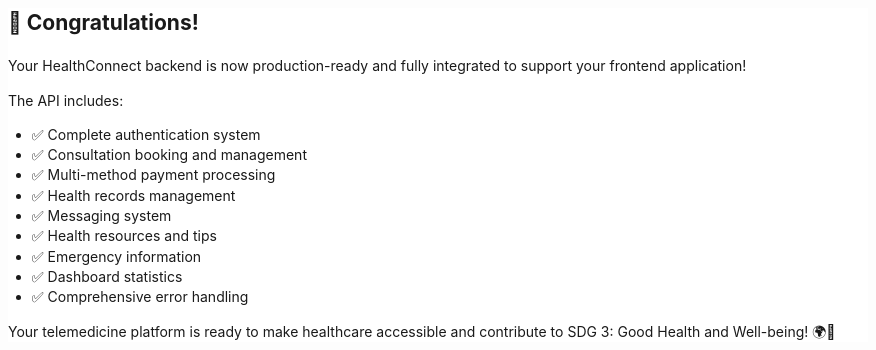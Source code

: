 ## 🎉 Congratulations!

Your HealthConnect backend is now production-ready and fully integrated to support your frontend application! 

The API includes:
- ✅ Complete authentication system
- ✅ Consultation booking and management
- ✅ Multi-method payment processing
- ✅ Health records management
- ✅ Messaging system
- ✅ Health resources and tips
- ✅ Emergency information
- ✅ Dashboard statistics
- ✅ Comprehensive error handling

Your telemedicine platform is ready to make healthcare accessible and contribute to SDG 3: Good Health and Well-being! 🌍💙

